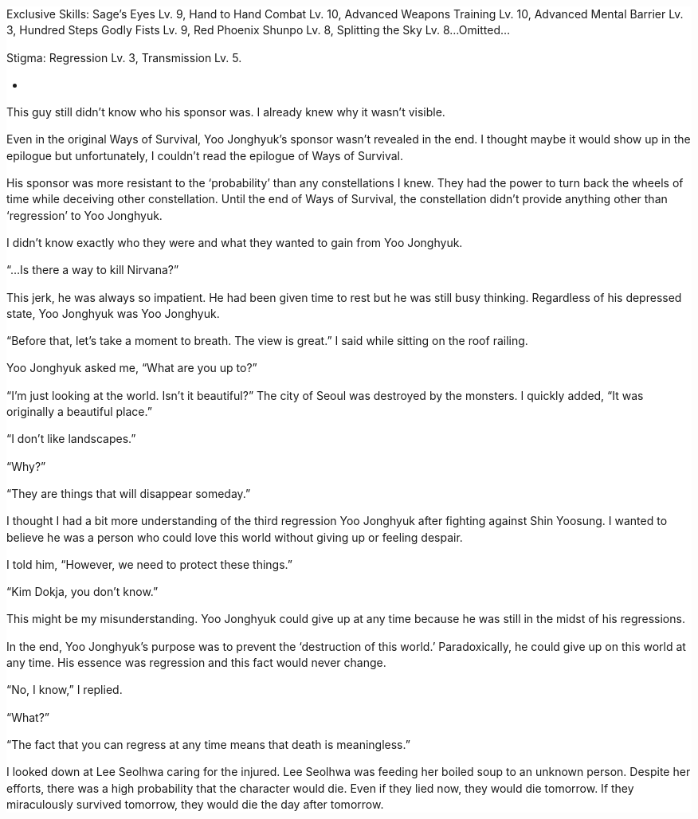 Exclusive Skills: Sage’s Eyes Lv. 9, Hand to Hand Combat Lv. 10, Advanced Weapons Training Lv. 10, Advanced Mental Barrier Lv. 3, Hundred Steps Godly Fists Lv. 9, Red Phoenix Shunpo Lv. 8, Splitting the Sky Lv. 8…Omitted…

Stigma: Regression Lv. 3, Transmission Lv. 5.

-

This guy still didn’t know who his sponsor was. I already knew why it wasn’t visible.

Even in the original Ways of Survival, Yoo Jonghyuk’s sponsor wasn’t revealed in the end. I thought maybe it would show up in the epilogue but unfortunately, I couldn’t read the epilogue of Ways of Survival.

His sponsor was more resistant to the ‘probability’ than any constellations I knew. They had the power to turn back the wheels of time while deceiving other constellation. Until the end of Ways of Survival, the constellation didn’t provide anything other than ‘regression’ to Yoo Jonghyuk.

I didn’t know exactly who they were and what they wanted to gain from Yoo Jonghyuk.

“…Is there a way to kill Nirvana?”

This jerk, he was always so impatient. He had been given time to rest but he was still busy thinking. Regardless of his depressed state, Yoo Jonghyuk was Yoo Jonghyuk.

“Before that, let’s take a moment to breath. The view is great.” I said while sitting on the roof railing.

Yoo Jonghyuk asked me, “What are you up to?”

“I’m just looking at the world. Isn’t it beautiful?” The city of Seoul was destroyed by the monsters. I quickly added, “It was originally a beautiful place.”

“I don’t like landscapes.”

“Why?”

“They are things that will disappear someday.”

I thought I had a bit more understanding of the third regression Yoo Jonghyuk after fighting against Shin Yoosung. I wanted to believe he was a person who could love this world without giving up or feeling despair.

I told him, “However, we need to protect these things.”

“Kim Dokja, you don’t know.”

This might be my misunderstanding. Yoo Jonghyuk could give up at any time because he was still in the midst of his regressions.

In the end, Yoo Jonghyuk’s purpose was to prevent the ‘destruction of this world.’ Paradoxically, he could give up on this world at any time. His essence was regression and this fact would never change.

“No, I know,” I replied.

“What?”

“The fact that you can regress at any time means that death is meaningless.”

I looked down at Lee Seolhwa caring for the injured. Lee Seolhwa was feeding her boiled soup to an unknown person. Despite her efforts, there was a high probability that the character would die. Even if they lied now, they would die tomorrow. If they miraculously survived tomorrow, they would die the day after tomorrow.

